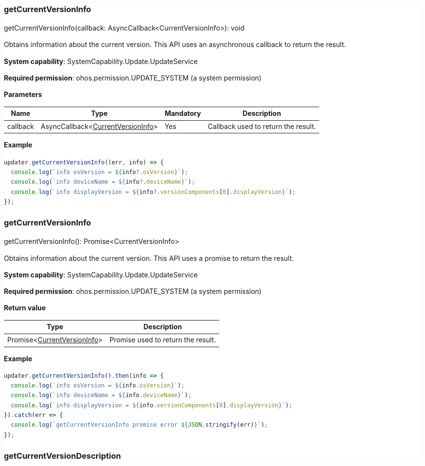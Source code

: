 ###  getCurrentVersionInfo

getCurrentVersionInfo(callback: AsyncCallback\<CurrentVersionInfo>): void

Obtains information about the current version. This API uses an asynchronous callback to return the result.

**System capability**: SystemCapability.Update.UpdateService

**Required permission**: ohos.permission.UPDATE_SYSTEM (a system permission)

**Parameters**

| Name     | Type                                      | Mandatory  | Description       |
| -------- | ---------------------------------------- | ---- | --------- |
| callback | AsyncCallback\<[CurrentVersionInfo](#currentversioninfo)> | Yes   | Callback used to return the result.|

**Example**

```js
updater.getCurrentVersionInfo((err, info) => {
  console.log(`info osVersion = ${info?.osVersion}`);
  console.log(`info deviceName = ${info?.deviceName}`);
  console.log(`info displayVersion = ${info?.versionComponents[0].displayVersion}`);
});
```

### getCurrentVersionInfo

getCurrentVersionInfo(): Promise\<CurrentVersionInfo>

Obtains information about the current version. This API uses a promise to return the result.

**System capability**: SystemCapability.Update.UpdateService

**Required permission**: ohos.permission.UPDATE_SYSTEM (a system permission)

**Return value**

| Type                                      | Description              |
| ---------------------------------------- | ---------------- |
| Promise\<[CurrentVersionInfo](#currentversioninfo)> | Promise used to return the result.|

**Example**

```js
updater.getCurrentVersionInfo().then(info => {
  console.log(`info osVersion = ${info.osVersion}`);
  console.log(`info deviceName = ${info.deviceName}`);
  console.log(`info displayVersion = ${info.versionComponents[0].displayVersion}`);
}).catch(err => {
  console.log(`getCurrentVersionInfo promise error ${JSON.stringify(err)}`);
});
```

###  getCurrentVersionDescription
